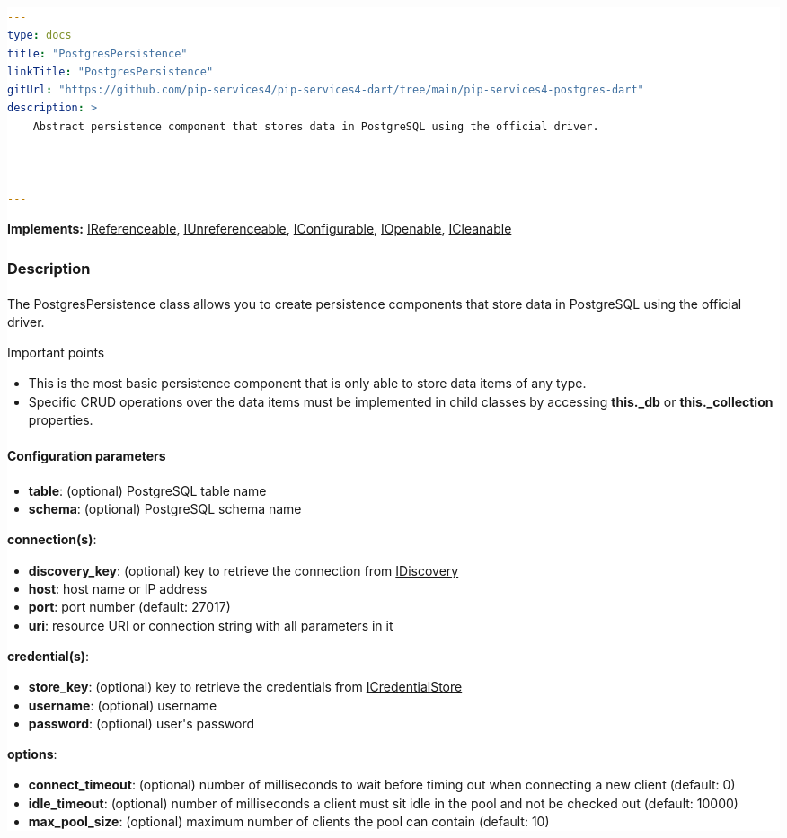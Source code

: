 ```yaml
---
type: docs
title: "PostgresPersistence"
linkTitle: "PostgresPersistence"
gitUrl: "https://github.com/pip-services4/pip-services4-dart/tree/main/pip-services4-postgres-dart"
description: >
    Abstract persistence component that stores data in PostgreSQL using the official driver.


    
---
```


**Implements:** [IReferenceable](../../../components/refer/ireferenceable), [IUnreferenceable](../../../components/refer/iunreferenceable), [IConfigurable](../../../components/config/iconfigurable), [IOpenable](../../../components/run/iopenable), [ICleanable](../../../components/run/icleanable)

### Description

The PostgresPersistence class allows you to create persistence components that store data in PostgreSQL using the official driver.

Important points

- This is the most basic persistence component that is only able to store data items of any type. 
- Specific CRUD operations over the data items must be implemented in child classes by accessing **this._db** or **this._collection** properties.

#### Configuration parameters

- **table**: (optional) PostgreSQL table name
- **schema**: (optional) PostgreSQL schema name

**connection(s)**:    
- **discovery_key**: (optional) key to retrieve the connection from [IDiscovery](../../../config/connect/idiscovery)
- **host**: host name or IP address
- **port**: port number (default: 27017)
- **uri**: resource URI or connection string with all parameters in it

**credential(s)**:    
- **store_key**: (optional) key to retrieve the credentials from [ICredentialStore](../../../config/auth/icredential_store)
- **username**: (optional) username
- **password**: (optional) user's password

**options**:
- **connect_timeout**: (optional) number of milliseconds to wait before timing out when connecting a new client (default: 0)
- **idle_timeout**: (optional) number of milliseconds a client must sit idle in the pool and not be checked out (default: 10000)
- **max_pool_size**: (optional) maximum number of clients the pool can contain (default: 10)

